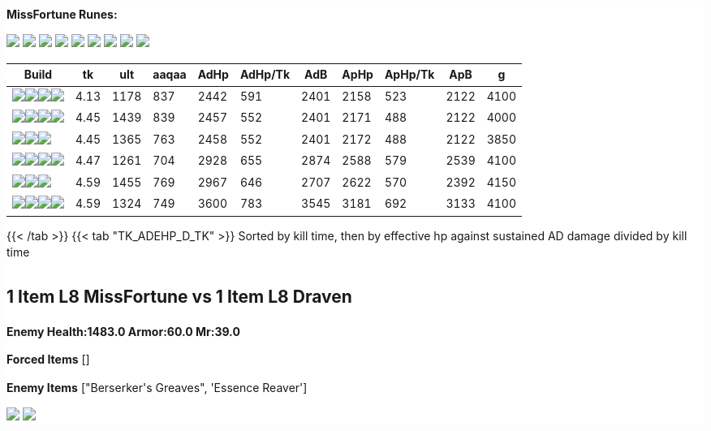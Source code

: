 **MissFortune Runes:**


![](/Styles/Precision/PressTheAttack/PressTheAttack.png)
![](/Styles/Precision/AbsorbLife/AbsorbLife.png)
![](/Styles/Precision/LegendBloodline/LegendBloodline.png)
![](/Styles/Precision/CutDown/CutDown.png)
![](/Styles/Sorcery/ManaflowBand/ManaflowBand.png)
![](/Styles/Sorcery/GatheringStorm/GatheringStorm.png)
![](/StatMods/StatModsAdaptiveForceIcon.png)
![](/StatMods/StatModsAdaptiveForceIcon.png)
![](/StatMods/StatModsHealthScalingIcon.png)





 Build |tk|ult|aaqaa|AdHp|AdHp/Tk|AdB|ApHp|ApHp/Tk|ApB|g
-|-|-|-|-|-|-|-|-|-|-
![](/item/3124.png)![](/item/1001.png)![](/item/1055.png)![](/item/1036.png)|4.13|1178|837|2442|591|2401|2158|523|2122|4100
![](/item/6699.png)![](/item/1001.png)![](/item/1055.png)![](/item/1036.png)|4.45|1439|839|2457|552|2401|2171|488|2122|4000
![](/item/3508.png)![](/item/1001.png)![](/item/1055.png)|4.45|1365|763|2458|552|2401|2172|488|2122|3850
![](/item/3073.png)![](/item/1001.png)![](/item/1055.png)![](/item/1036.png)|4.47|1261|704|2928|655|2874|2588|579|2539|4100
![](/item/3072.png)![](/item/1001.png)![](/item/1055.png)|4.59|1455|769|2967|646|2707|2622|570|2392|4150
![](/item/6673.png)![](/item/1001.png)![](/item/1055.png)![](/item/1036.png)|4.59|1324|749|3600|783|3545|3181|692|3133|4100
{{< /tab >}}
{{< tab "TK_ADEHP_D_TK" >}}
Sorted by kill time, then by effective hp against sustained AD damage divided by kill time
## 1 Item L8 MissFortune vs 1 Item L8 Draven

**Enemy Health:1483.0 Armor:60.0 Mr:39.0**


**Forced Items** []








**Enemy Items** ["Berserker's Greaves", 'Essence Reaver']





![](/item/3006.png)
![](/item/3508.png)

